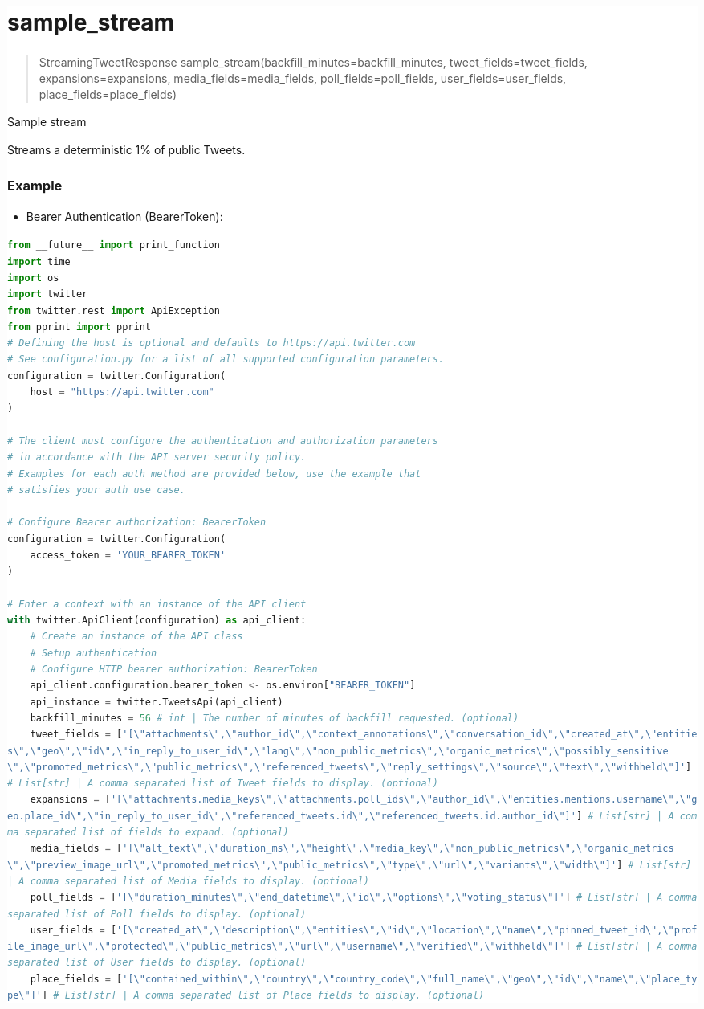 # **sample_stream**
> StreamingTweetResponse sample_stream(backfill_minutes=backfill_minutes, tweet_fields=tweet_fields, expansions=expansions, media_fields=media_fields, poll_fields=poll_fields, user_fields=user_fields, place_fields=place_fields)

Sample stream

Streams a deterministic 1% of public Tweets.

### Example

* Bearer Authentication (BearerToken):
```python
from __future__ import print_function
import time
import os
import twitter
from twitter.rest import ApiException
from pprint import pprint
# Defining the host is optional and defaults to https://api.twitter.com
# See configuration.py for a list of all supported configuration parameters.
configuration = twitter.Configuration(
    host = "https://api.twitter.com"
)

# The client must configure the authentication and authorization parameters
# in accordance with the API server security policy.
# Examples for each auth method are provided below, use the example that
# satisfies your auth use case.

# Configure Bearer authorization: BearerToken
configuration = twitter.Configuration(
    access_token = 'YOUR_BEARER_TOKEN'
)

# Enter a context with an instance of the API client
with twitter.ApiClient(configuration) as api_client:
    # Create an instance of the API class
    # Setup authentication
    # Configure HTTP bearer authorization: BearerToken
    api_client.configuration.bearer_token <- os.environ["BEARER_TOKEN"]
    api_instance = twitter.TweetsApi(api_client)
    backfill_minutes = 56 # int | The number of minutes of backfill requested. (optional)
    tweet_fields = ['[\"attachments\",\"author_id\",\"context_annotations\",\"conversation_id\",\"created_at\",\"entities\",\"geo\",\"id\",\"in_reply_to_user_id\",\"lang\",\"non_public_metrics\",\"organic_metrics\",\"possibly_sensitive\",\"promoted_metrics\",\"public_metrics\",\"referenced_tweets\",\"reply_settings\",\"source\",\"text\",\"withheld\"]'] # List[str] | A comma separated list of Tweet fields to display. (optional)
    expansions = ['[\"attachments.media_keys\",\"attachments.poll_ids\",\"author_id\",\"entities.mentions.username\",\"geo.place_id\",\"in_reply_to_user_id\",\"referenced_tweets.id\",\"referenced_tweets.id.author_id\"]'] # List[str] | A comma separated list of fields to expand. (optional)
    media_fields = ['[\"alt_text\",\"duration_ms\",\"height\",\"media_key\",\"non_public_metrics\",\"organic_metrics\",\"preview_image_url\",\"promoted_metrics\",\"public_metrics\",\"type\",\"url\",\"variants\",\"width\"]'] # List[str] | A comma separated list of Media fields to display. (optional)
    poll_fields = ['[\"duration_minutes\",\"end_datetime\",\"id\",\"options\",\"voting_status\"]'] # List[str] | A comma separated list of Poll fields to display. (optional)
    user_fields = ['[\"created_at\",\"description\",\"entities\",\"id\",\"location\",\"name\",\"pinned_tweet_id\",\"profile_image_url\",\"protected\",\"public_metrics\",\"url\",\"username\",\"verified\",\"withheld\"]'] # List[str] | A comma separated list of User fields to display. (optional)
    place_fields = ['[\"contained_within\",\"country\",\"country_code\",\"full_name\",\"geo\",\"id\",\"name\",\"place_type\"]'] # List[str] | A comma separated list of Place fields to display. (optional)

```